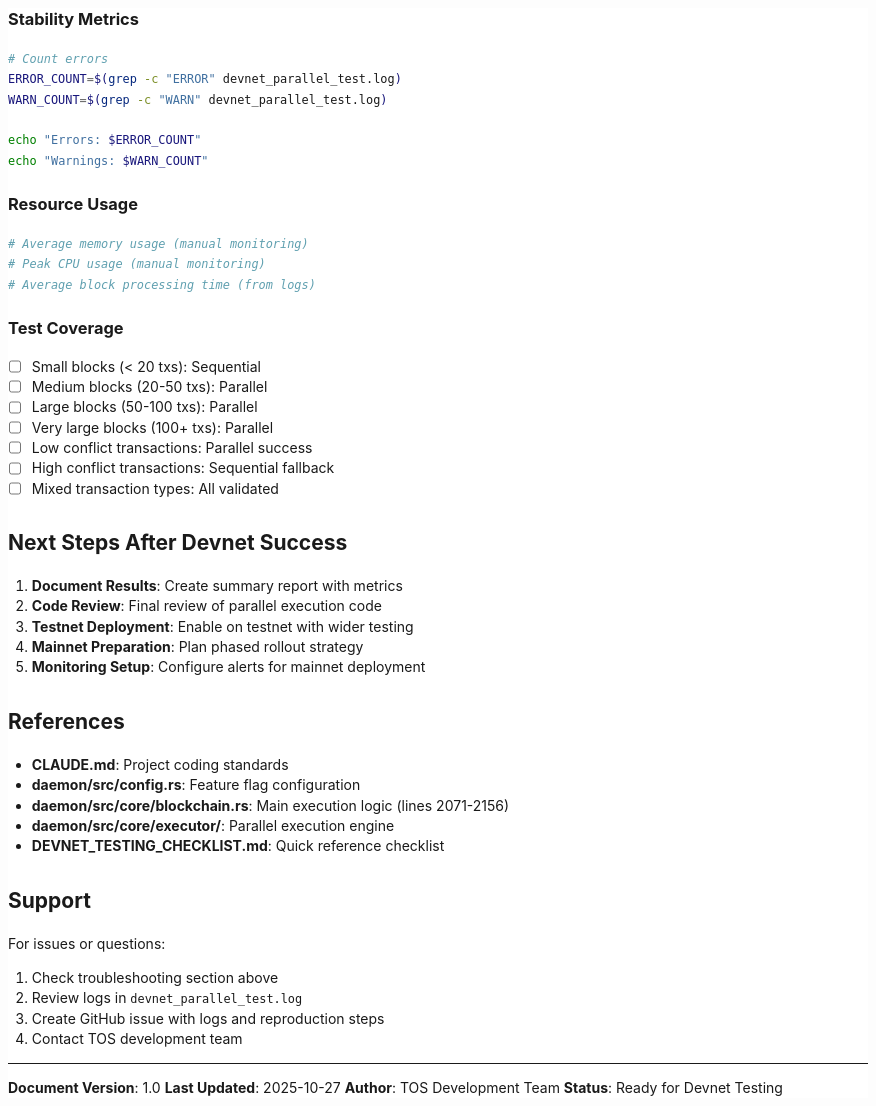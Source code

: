 ### Stability Metrics

```bash
# Count errors
ERROR_COUNT=$(grep -c "ERROR" devnet_parallel_test.log)
WARN_COUNT=$(grep -c "WARN" devnet_parallel_test.log)

echo "Errors: $ERROR_COUNT"
echo "Warnings: $WARN_COUNT"
```

### Resource Usage

```bash
# Average memory usage (manual monitoring)
# Peak CPU usage (manual monitoring)
# Average block processing time (from logs)
```

### Test Coverage

- [ ] Small blocks (< 20 txs): Sequential
- [ ] Medium blocks (20-50 txs): Parallel
- [ ] Large blocks (50-100 txs): Parallel
- [ ] Very large blocks (100+ txs): Parallel
- [ ] Low conflict transactions: Parallel success
- [ ] High conflict transactions: Sequential fallback
- [ ] Mixed transaction types: All validated

## Next Steps After Devnet Success

1. **Document Results**: Create summary report with metrics
2. **Code Review**: Final review of parallel execution code
3. **Testnet Deployment**: Enable on testnet with wider testing
4. **Mainnet Preparation**: Plan phased rollout strategy
5. **Monitoring Setup**: Configure alerts for mainnet deployment

## References

- **CLAUDE.md**: Project coding standards
- **daemon/src/config.rs**: Feature flag configuration
- **daemon/src/core/blockchain.rs**: Main execution logic (lines 2071-2156)
- **daemon/src/core/executor/**: Parallel execution engine
- **DEVNET_TESTING_CHECKLIST.md**: Quick reference checklist

## Support

For issues or questions:
1. Check troubleshooting section above
2. Review logs in `devnet_parallel_test.log`
3. Create GitHub issue with logs and reproduction steps
4. Contact TOS development team

---

**Document Version**: 1.0
**Last Updated**: 2025-10-27
**Author**: TOS Development Team
**Status**: Ready for Devnet Testing
